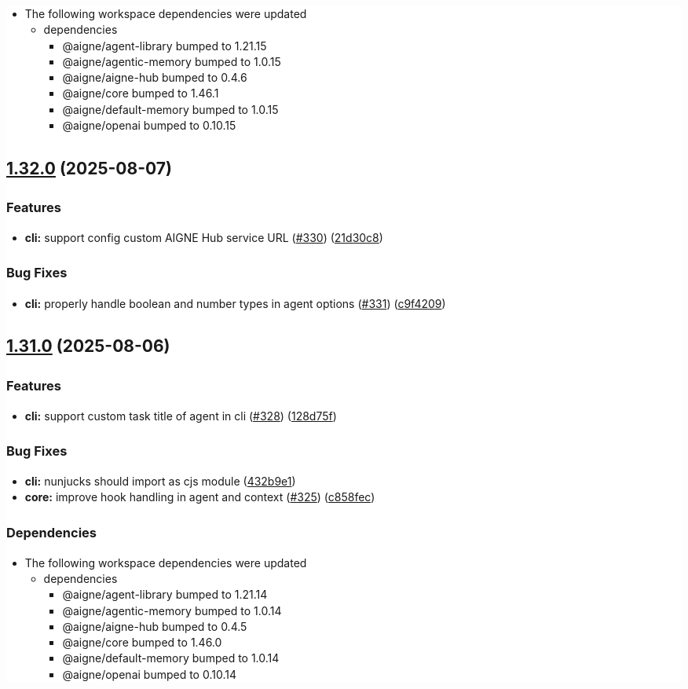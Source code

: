 * The following workspace dependencies were updated
  * dependencies
    * @aigne/agent-library bumped to 1.21.15
    * @aigne/agentic-memory bumped to 1.0.15
    * @aigne/aigne-hub bumped to 0.4.6
    * @aigne/core bumped to 1.46.1
    * @aigne/default-memory bumped to 1.0.15
    * @aigne/openai bumped to 0.10.15

## [1.32.0](https://github.com/AIGNE-io/aigne-framework/compare/cli-v1.31.0...cli-v1.32.0) (2025-08-07)


### Features

* **cli:** support config custom AIGNE Hub service URL ([#330](https://github.com/AIGNE-io/aigne-framework/issues/330)) ([21d30c8](https://github.com/AIGNE-io/aigne-framework/commit/21d30c8c75d9f27cb257d92434ba63e38e06f468))


### Bug Fixes

* **cli:** properly handle boolean and number types in agent options ([#331](https://github.com/AIGNE-io/aigne-framework/issues/331)) ([c9f4209](https://github.com/AIGNE-io/aigne-framework/commit/c9f4209ec1b236bc54e8aaef0b960e10a380e375))

## [1.31.0](https://github.com/AIGNE-io/aigne-framework/compare/cli-v1.30.4...cli-v1.31.0) (2025-08-06)


### Features

* **cli:** support custom task title of agent in cli ([#328](https://github.com/AIGNE-io/aigne-framework/issues/328)) ([128d75f](https://github.com/AIGNE-io/aigne-framework/commit/128d75fb42ca470b47a2793d79c92d7bb64cfedb))


### Bug Fixes

* **cli:** nunjucks should import as cjs module ([432b9e1](https://github.com/AIGNE-io/aigne-framework/commit/432b9e1e436bd5b02427a5effea907be1f589c31))
* **core:** improve hook handling in agent and context ([#325](https://github.com/AIGNE-io/aigne-framework/issues/325)) ([c858fec](https://github.com/AIGNE-io/aigne-framework/commit/c858fecb08453c2daca9708f4b8a9c135fac40b0))


### Dependencies

* The following workspace dependencies were updated
  * dependencies
    * @aigne/agent-library bumped to 1.21.14
    * @aigne/agentic-memory bumped to 1.0.14
    * @aigne/aigne-hub bumped to 0.4.5
    * @aigne/core bumped to 1.46.0
    * @aigne/default-memory bumped to 1.0.14
    * @aigne/openai bumped to 0.10.14
